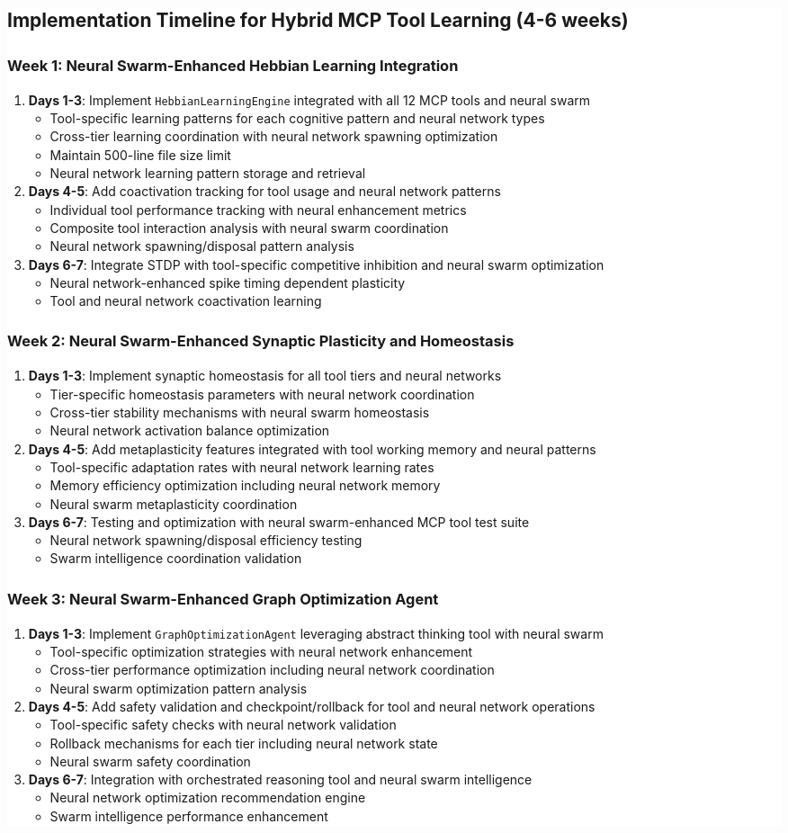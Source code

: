 ## Implementation Timeline for Hybrid MCP Tool Learning (4-6 weeks)

### Week 1: Neural Swarm-Enhanced Hebbian Learning Integration
1. **Days 1-3**: Implement `HebbianLearningEngine` integrated with all 12 MCP tools and neural swarm
   - Tool-specific learning patterns for each cognitive pattern and neural network types
   - Cross-tier learning coordination with neural network spawning optimization
   - Maintain 500-line file size limit
   - Neural network learning pattern storage and retrieval
2. **Days 4-5**: Add coactivation tracking for tool usage and neural network patterns
   - Individual tool performance tracking with neural enhancement metrics
   - Composite tool interaction analysis with neural swarm coordination
   - Neural network spawning/disposal pattern analysis
3. **Days 6-7**: Integrate STDP with tool-specific competitive inhibition and neural swarm optimization
   - Neural network-enhanced spike timing dependent plasticity
   - Tool and neural network coactivation learning

### Week 2: Neural Swarm-Enhanced Synaptic Plasticity and Homeostasis
1. **Days 1-3**: Implement synaptic homeostasis for all tool tiers and neural networks
   - Tier-specific homeostasis parameters with neural network coordination
   - Cross-tier stability mechanisms with neural swarm homeostasis
   - Neural network activation balance optimization
2. **Days 4-5**: Add metaplasticity features integrated with tool working memory and neural patterns
   - Tool-specific adaptation rates with neural network learning rates
   - Memory efficiency optimization including neural network memory
   - Neural swarm metaplasticity coordination
3. **Days 6-7**: Testing and optimization with neural swarm-enhanced MCP tool test suite
   - Neural network spawning/disposal efficiency testing
   - Swarm intelligence coordination validation

### Week 3: Neural Swarm-Enhanced Graph Optimization Agent
1. **Days 1-3**: Implement `GraphOptimizationAgent` leveraging abstract thinking tool with neural swarm
   - Tool-specific optimization strategies with neural network enhancement
   - Cross-tier performance optimization including neural network coordination
   - Neural swarm optimization pattern analysis
2. **Days 4-5**: Add safety validation and checkpoint/rollback for tool and neural network operations
   - Tool-specific safety checks with neural network validation
   - Rollback mechanisms for each tier including neural network state
   - Neural swarm safety coordination
3. **Days 6-7**: Integration with orchestrated reasoning tool and neural swarm intelligence
   - Neural network optimization recommendation engine
   - Swarm intelligence performance enhancement
